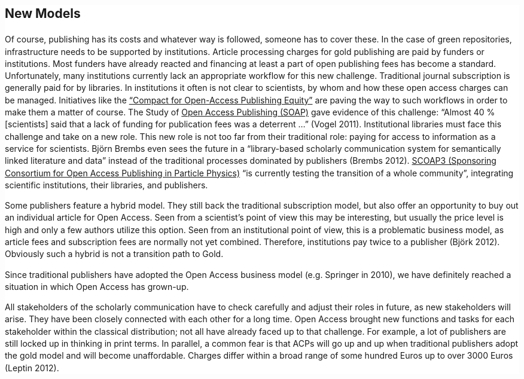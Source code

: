 ## New Models

Of course, publishing has its costs and whatever way is followed,
someone has to cover these. In the case of green repositories,
infrastructure needs to be supported by institutions. Article processing
charges for gold publishing are paid by funders or institutions. Most
funders have already reacted and financing at least a part of open
publishing fees has become a standard. Unfortunately, many institutions
currently lack an appropriate workflow for this new challenge.
Traditional journal subscription is generally paid for by libraries. In
institutions it often is not clear to scientists, by whom and how these
open access charges can be managed. Initiatives like the [“Compact for
Open-Access Publishing Equity”](http://oacompact.org/compact/) are paving the way to such workflows
in order to make them a matter of course. The Study of [Open Access
Publishing (SOAP)](http://project-soap.eu/) gave evidence of this challenge:
“Almost 40 % [scientists] said that a lack of funding for publication
fees was a deterrent …” (Vogel 2011). Institutional libraries must face
this challenge and take on a new role. This new role is not too far from
their traditional role: paying for access to information as a service
for scientists. Björn Brembs even sees the future in a “library-based
scholarly communication system for semantically linked literature and
data” instead of the traditional processes dominated by publishers
(Brembs 2012). [SCOAP3 (Sponsoring Consortium for Open Access
Publishing in Particle Physics)](http://scoap3.org) “is currently testing the transition of
a whole community”,
integrating scientific institutions, their libraries, and publishers.

Some publishers feature a hybrid model. They still back the traditional
subscription model, but also offer an opportunity to buy out an
individual article for Open Access. Seen from a scientist’s point of
view this may be interesting, but usually the price level is high and
only a few authors utilize this option. Seen from an institutional point
of view, this is a problematic business model, as article fees and
subscription fees are normally not yet combined. Therefore, institutions
pay twice to a publisher (Björk 2012). Obviously such a hybrid is not a
transition path to Gold.

Since traditional publishers have adopted the Open Access business model
(e.g. Springer in 2010), we have definitely reached a situation in which
Open Access has grown-up.

All stakeholders of the scholarly communication have to check carefully
and adjust their roles in future, as new stakeholders will arise. They
have been closely connected with each other for a long time. Open Access
brought new functions and tasks for each stakeholder within the
classical distribution; not all have already faced up to that challenge.
For example, a lot of publishers are still locked up in thinking in
print terms. In parallel, a common fear is that ACPs will go up and up
when traditional publishers adopt the gold model and will become
unaffordable. Charges differ within a broad range of some hundred Euros
up to over 3000 Euros (Leptin 2012).


[^2]: Faculty Advisory Council Memorandum on Journal Pricing: <http://isites.harvard.edu/icb/icb.do?keyword=k77982&tabgroupid=icb.tabgroup143448>
[^3]: BASE Statistics: <http://www.base-search.net/about/en/about_statistics.php?menu<nowiki\=2/nowiki>
[^4]: Thomson Reuters Intellectual Property & Science: <http://science.thomsonreuters.com/cgi-bin/linksj/opensearch.cgi>?
[^5]: Wiley Moves Towards Broader Open Access Licence: <http://eu.wiley.com/WileyCDA/PressRelease/pressReleaseId-104537.html>